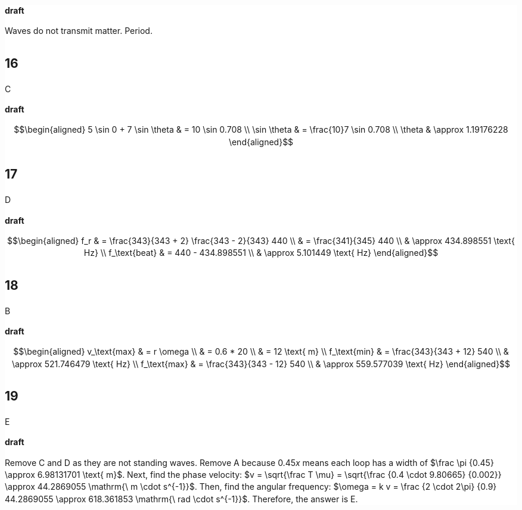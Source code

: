 __draft__

Waves do not transmit matter. Period.

## 16

C

__draft__

$$\begin{aligned}
5 \sin 0 + 7 \sin \theta & = 10 \sin 0.708 \\
\sin \theta & = \frac{10}7 \sin 0.708 \\
\theta & \approx 1.19176228
\end{aligned}$$

## 17

D

__draft__

$$\begin{aligned}
f_r & = \frac{343}{343 + 2} \frac{343 - 2}{343} 440 \\
& = \frac{341}{345} 440 \\
& \approx 434.898551 \text{ Hz} \\
f_\text{beat} & = 440 - 434.898551 \\
& \approx 5.101449 \text{ Hz}
\end{aligned}$$

## 18

B

__draft__

$$\begin{aligned}
v_\text{max} & = r \omega \\
& = 0.6 * 20 \\
& = 12 \text{ m} \\
f_\text{min} & = \frac{343}{343 + 12} 540 \\
& \approx 521.746479 \text{ Hz} \\
f_\text{max} & = \frac{343}{343 - 12} 540 \\
& \approx 559.577039 \text{ Hz}
\end{aligned}$$

## 19

E

__draft__

Remove C and D as they are not standing waves. Remove A because $0.45x$ means each loop has a width of $\frac \pi {0.45} \approx 6.98131701 \text{ m}$. Next, find the phase velocity: $v = \sqrt{\frac T \mu} = \sqrt{\frac {0.4 \cdot 9.80665} {0.002}} \approx 44.2869055 \mathrm{\ m \cdot s^{-1}}$. Then, find the angular frequency: $\omega = k v = \frac {2 \cdot 2\pi} {0.9} 44.2869055 \approx 618.361853 \mathrm{\ rad \cdot s^{-1}}$. Therefore, the answer is E.
